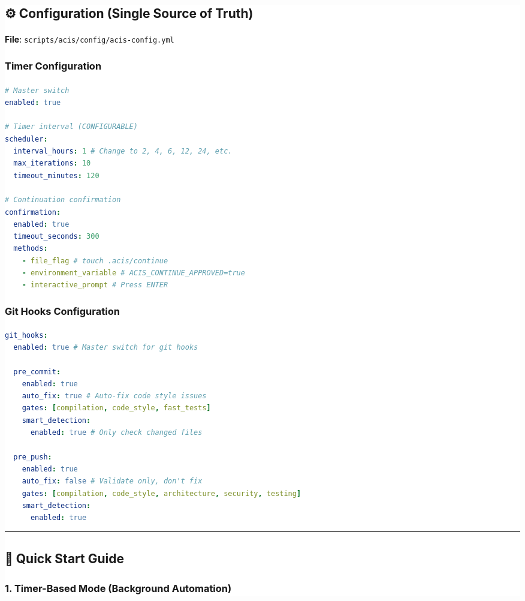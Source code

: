 ## ⚙️ **Configuration** (Single Source of Truth)

**File**: `scripts/acis/config/acis-config.yml`

### Timer Configuration

```yaml
# Master switch
enabled: true

# Timer interval (CONFIGURABLE)
scheduler:
  interval_hours: 1 # Change to 2, 4, 6, 12, 24, etc.
  max_iterations: 10
  timeout_minutes: 120

# Continuation confirmation
confirmation:
  enabled: true
  timeout_seconds: 300
  methods:
    - file_flag # touch .acis/continue
    - environment_variable # ACIS_CONTINUE_APPROVED=true
    - interactive_prompt # Press ENTER
```

### Git Hooks Configuration

```yaml
git_hooks:
  enabled: true # Master switch for git hooks

  pre_commit:
    enabled: true
    auto_fix: true # Auto-fix code style issues
    gates: [compilation, code_style, fast_tests]
    smart_detection:
      enabled: true # Only check changed files

  pre_push:
    enabled: true
    auto_fix: false # Validate only, don't fix
    gates: [compilation, code_style, architecture, security, testing]
    smart_detection:
      enabled: true
```

---

## 🚀 **Quick Start Guide**

### **1. Timer-Based Mode** (Background Automation)
